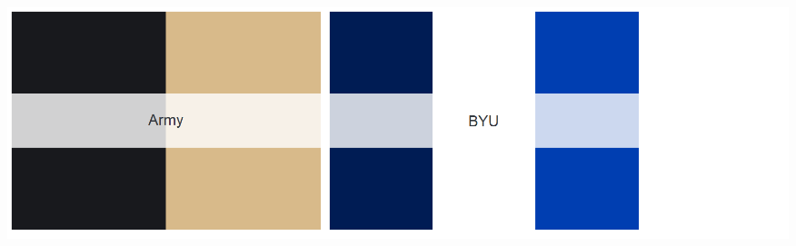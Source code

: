 <img src="man/figures/README-unnamed-chunk-3-65.png" width="350px" /><img src="man/figures/README-unnamed-chunk-3-66.png" width="350px" />